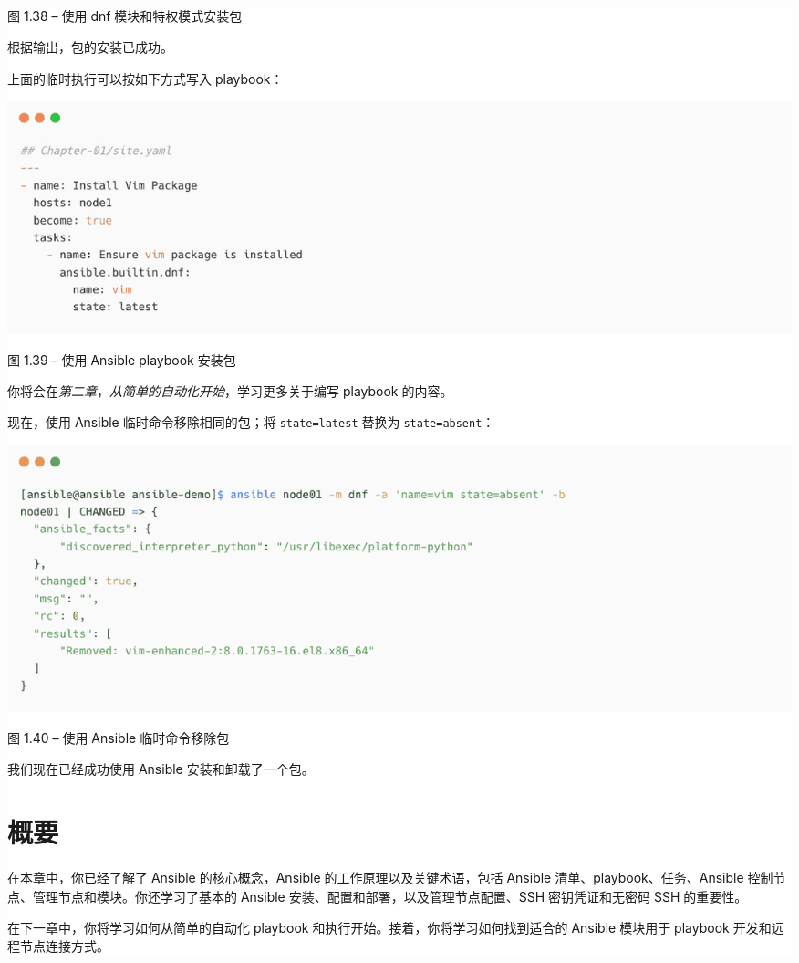 图 1.38 – 使用 dnf 模块和特权模式安装包

根据输出，包的安装已成功。

上面的临时执行可以按如下方式写入 playbook：

![图 1.39 – 使用 Ansible playbook 安装包](img/B18383_01_39.jpg)

图 1.39 – 使用 Ansible playbook 安装包

你将会在*第二章*，*从简单的自动化开始*，学习更多关于编写 playbook 的内容。

现在，使用 Ansible 临时命令移除相同的包；将 `state=latest` 替换为 `state=absent`：

![图 1.40 – 使用 Ansible 临时命令移除包](img/B18383_01_40.jpg)

图 1.40 – 使用 Ansible 临时命令移除包

我们现在已经成功使用 Ansible 安装和卸载了一个包。

# 概要

在本章中，你已经了解了 Ansible 的核心概念，Ansible 的工作原理以及关键术语，包括 Ansible 清单、playbook、任务、Ansible 控制节点、管理节点和模块。你还学习了基本的 Ansible 安装、配置和部署，以及管理节点配置、SSH 密钥凭证和无密码 SSH 的重要性。

在下一章中，你将学习如何从简单的自动化 playbook 和执行开始。接着，你将学习如何找到适合的 Ansible 模块用于 playbook 开发和远程节点连接方式。
